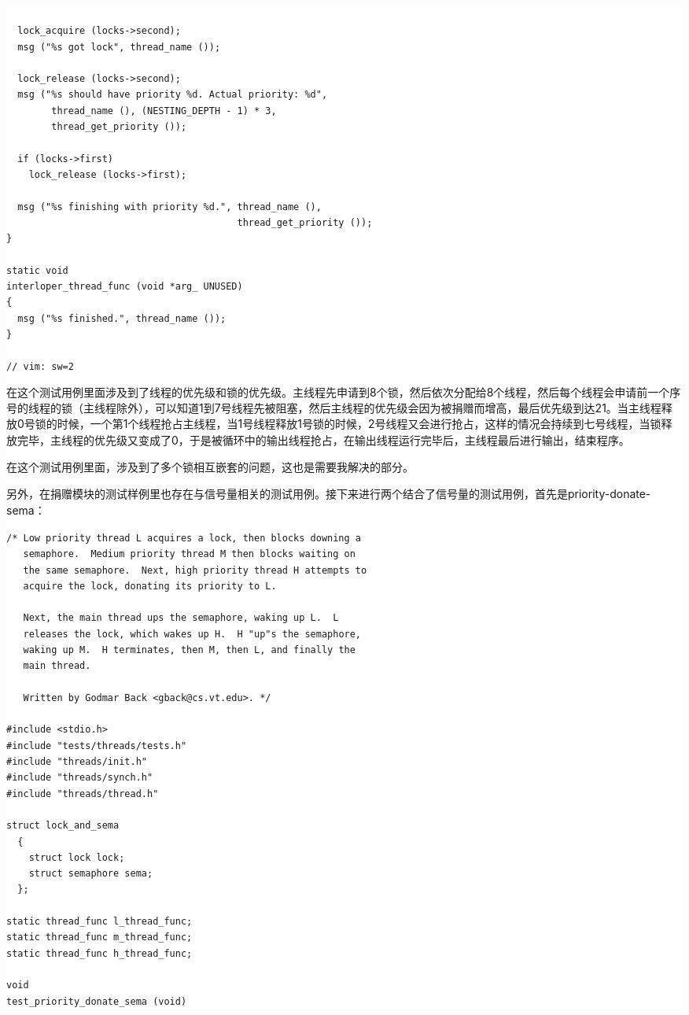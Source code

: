 ```

  lock_acquire (locks->second);
  msg ("%s got lock", thread_name ());

  lock_release (locks->second);
  msg ("%s should have priority %d. Actual priority: %d", 
        thread_name (), (NESTING_DEPTH - 1) * 3,
        thread_get_priority ());

  if (locks->first)
    lock_release (locks->first);

  msg ("%s finishing with priority %d.", thread_name (),
                                         thread_get_priority ());
}

static void
interloper_thread_func (void *arg_ UNUSED)
{
  msg ("%s finished.", thread_name ());
}

// vim: sw=2

```

在这个测试用例里面涉及到了线程的优先级和锁的优先级。主线程先申请到8个锁，然后依次分配给8个线程，然后每个线程会申请前一个序号的线程的锁（主线程除外），可以知道1到7号线程先被阻塞，然后主线程的优先级会因为被捐赠而增高，最后优先级到达21。当主线程释放0号锁的时候，一个第1个线程抢占主线程，当1号线程释放1号锁的时候，2号线程又会进行抢占，这样的情况会持续到七号线程，当锁释放完毕，主线程的优先级又变成了0，于是被循环中的输出线程抢占，在输出线程运行完毕后，主线程最后进行输出，结束程序。

在这个测试用例里面，涉及到了多个锁相互嵌套的问题，这也是需要我解决的部分。

另外，在捐赠模块的测试样例里也存在与信号量相关的测试用例。接下来进行两个结合了信号量的测试用例，首先是priority-donate-sema：

```
/* Low priority thread L acquires a lock, then blocks downing a
   semaphore.  Medium priority thread M then blocks waiting on
   the same semaphore.  Next, high priority thread H attempts to
   acquire the lock, donating its priority to L.

   Next, the main thread ups the semaphore, waking up L.  L
   releases the lock, which wakes up H.  H "up"s the semaphore,
   waking up M.  H terminates, then M, then L, and finally the
   main thread.

   Written by Godmar Back <gback@cs.vt.edu>. */

#include <stdio.h>
#include "tests/threads/tests.h"
#include "threads/init.h"
#include "threads/synch.h"
#include "threads/thread.h"

struct lock_and_sema 
  {
    struct lock lock;
    struct semaphore sema;
  };

static thread_func l_thread_func;
static thread_func m_thread_func;
static thread_func h_thread_func;

void
test_priority_donate_sema (void) 
```